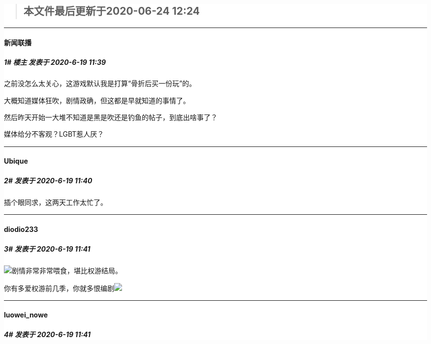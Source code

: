 > ## **本文件最后更新于2020-06-24 12:24** 



-----

####  新闻联播  
##### 1#       楼主       发表于 2020-6-19 11:39




之前没怎么太关心，这游戏默认我是打算“骨折后买一份玩”的。

大概知道媒体狂吹，剧情政确，但这都是早就知道的事情了。


然后昨天开始一大堆不知道是黑是吹还是钓鱼的帖子，到底出啥事了？

媒体给分不客观？LGBT惹人厌？







-----

####  Ubique  
##### 2#       发表于 2020-6-19 11:40




插个眼同求，这两天工作太忙了。







-----

####  diodio233  
##### 3#       发表于 2020-6-19 11:41



<img src="https://static.saraba1st.com/image/smiley/face2017/067.png" referrerpolicy="no-referrer">剧情非常非常喂食，堪比权游结局。


你有多爱权游前几季，你就多恨编剧<img src="https://static.saraba1st.com/image/smiley/face2017/067.png" referrerpolicy="no-referrer">







-----

####  luowei_nowe  
##### 4#       发表于 2020-6-19 11:41

